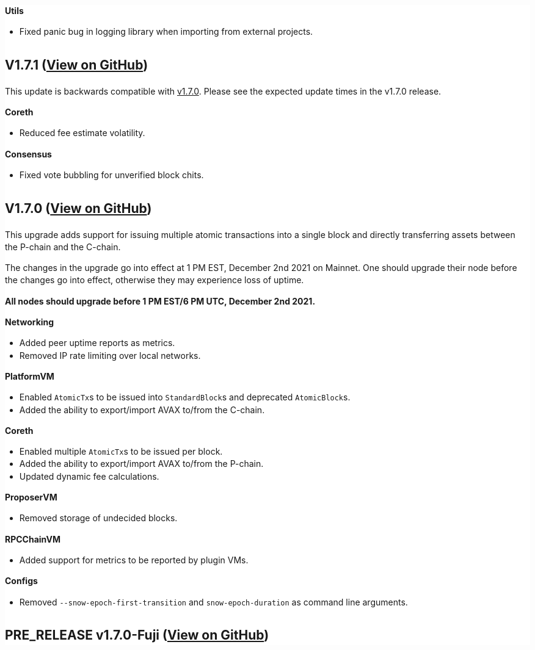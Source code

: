 **Utils**

- Fixed panic bug in logging library when importing from external projects.

## V1.7.1 ([View on GitHub](https://github.com/ava-labs/avalanchego/releases/tag/v1.7.1))

This update is backwards compatible with
[v1.7.0](https://github.com/ava-labs/avalanchego/releases/tag/v1.7.0). Please
see the expected update times in the v1.7.0 release.

**Coreth**

- Reduced fee estimate volatility.

**Consensus**

- Fixed vote bubbling for unverified block chits.

## V1.7.0 ([View on GitHub](https://github.com/ava-labs/avalanchego/releases/tag/v1.7.0))

This upgrade adds support for issuing multiple atomic transactions into a single
block and directly transferring assets between the P-chain and the C-chain.

The changes in the upgrade go into effect at 1 PM EST, December 2nd 2021 on
Mainnet. One should upgrade their node before the changes go into effect,
otherwise they may experience loss of uptime.

**All nodes should upgrade before 1 PM EST/6 PM UTC, December 2nd 2021.**

**Networking**

- Added peer uptime reports as metrics.
- Removed IP rate limiting over local networks.

**PlatformVM**

- Enabled `AtomicTx`s to be issued into `StandardBlock`s and deprecated `AtomicBlock`s.
- Added the ability to export/import AVAX to/from the C-chain.

**Coreth**

- Enabled multiple `AtomicTx`s to be issued per block.
- Added the ability to export/import AVAX to/from the P-chain.
- Updated dynamic fee calculations.

**ProposerVM**

- Removed storage of undecided blocks.

**RPCChainVM**

- Added support for metrics to be reported by plugin VMs.

**Configs**

- Removed `--snow-epoch-first-transition` and `snow-epoch-duration` as command line arguments.

## PRE_RELEASE v1.7.0-Fuji ([View on GitHub](https://github.com/ava-labs/avalanchego/releases/tag/v1.7.0-fuji))
